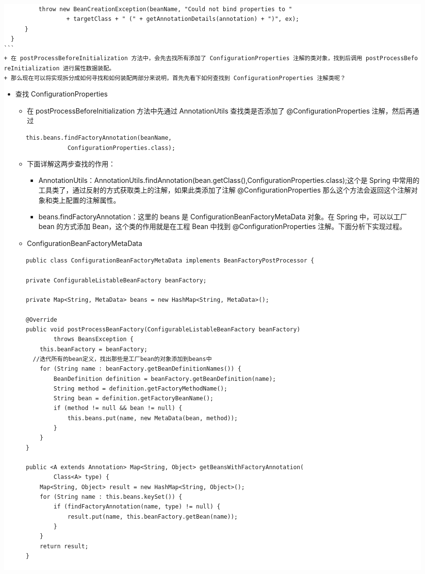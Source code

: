               throw new BeanCreationException(beanName, "Could not bind properties to "
                      + targetClass + " (" + getAnnotationDetails(annotation) + ")", ex);
          }
      }
    ```
    + 在 postProcessBeforeInitialization 方法中，会先去找所有添加了 ConfigurationProperties 注解的类对象，找到后调用 postProcessBeforeInitialization 进行属性数据装配。
    + 那么现在可以将实现拆分成如何寻找和如何装配两部分来说明，首先先看下如何查找到 ConfigurationProperties 注解类呢？
  + 查找 ConfigurationProperties
    + 在 postProcessBeforeInitialization 方法中先通过 AnnotationUtils 查找类是否添加了 @ConfigurationProperties 注解，然后再通过
    ```
       this.beans.findFactoryAnnotation(beanName,
                   ConfigurationProperties.class);
    ```
    
    + 下面详解这两步查找的作用：
      
      + AnnotationUtils：AnnotationUtils.findAnnotation(bean.getClass(),ConfigurationProperties.class);这个是 Spring 中常用的工具类了，通过反射的方式获取类上的注解，如果此类添加了注解 @ConfigurationProperties 那么这个方法会返回这个注解对象和类上配置的注解属性。
      
      + beans.findFactoryAnnotation：这里的 beans 是 ConfigurationBeanFactoryMetaData 对象。在 Spring 中，可以以工厂 bean 的方式添加 Bean，这个类的作用就是在工程 Bean 中找到 @ConfigurationProperties 注解。下面分析下实现过程。
      
    - ConfigurationBeanFactoryMetaData
    ```
       public class ConfigurationBeanFactoryMetaData implements BeanFactoryPostProcessor {
       
       private ConfigurableListableBeanFactory beanFactory;
       
       private Map<String, MetaData> beans = new HashMap<String, MetaData>();
       
       @Override
       public void postProcessBeanFactory(ConfigurableListableBeanFactory beanFactory)
               throws BeansException {
           this.beanFactory = beanFactory;
         //迭代所有的bean定义，找出那些是工厂bean的对象添加到beans中
           for (String name : beanFactory.getBeanDefinitionNames()) {
               BeanDefinition definition = beanFactory.getBeanDefinition(name);
               String method = definition.getFactoryMethodName();
               String bean = definition.getFactoryBeanName();
               if (method != null && bean != null) {
                   this.beans.put(name, new MetaData(bean, method));
               }
           }
       }
       
       public <A extends Annotation> Map<String, Object> getBeansWithFactoryAnnotation(
               Class<A> type) {
           Map<String, Object> result = new HashMap<String, Object>();
           for (String name : this.beans.keySet()) {
               if (findFactoryAnnotation(name, type) != null) {
                   result.put(name, this.beanFactory.getBean(name));
               }
           }
           return result;
       }
       